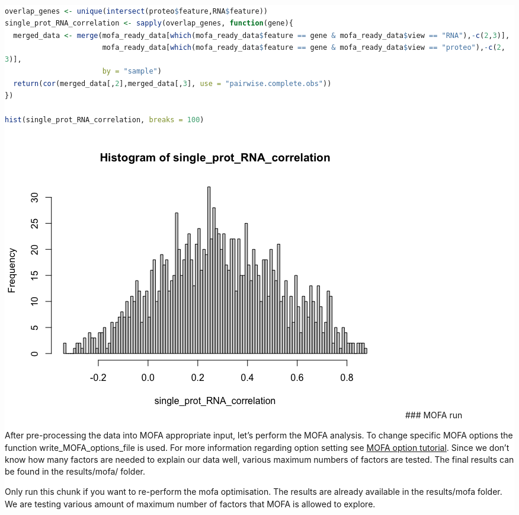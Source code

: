 ``` r
overlap_genes <- unique(intersect(proteo$feature,RNA$feature))
single_prot_RNA_correlation <- sapply(overlap_genes, function(gene){
  merged_data <- merge(mofa_ready_data[which(mofa_ready_data$feature == gene & mofa_ready_data$view == "RNA"),-c(2,3)],
                       mofa_ready_data[which(mofa_ready_data$feature == gene & mofa_ready_data$view == "proteo"),-c(2,3)],
                       by = "sample")
  return(cor(merged_data[,2],merged_data[,3], use = "pairwise.complete.obs"))
})

hist(single_prot_RNA_correlation, breaks = 100)
```

![](MOFA_to_COSMOS_files/figure-gfm/Supp%20figure%20single_prot_RNA_correlation-1.png)
\### MOFA run

After pre-processing the data into MOFA appropriate input, let’s perform
the MOFA analysis. To change specific MOFA options the function
write_MOFA_options_file is used. For more information regarding option
setting see [MOFA option
tutorial](https://raw.githack.com/bioFAM/MOFA2_tutorials/master/R_tutorials/getting_started_R.html).
Since we don’t know how many factors are needed to explain our data
well, various maximum numbers of factors are tested. The final results
can be found in the results/mofa/ folder.

Only run this chunk if you want to re-perform the mofa optimisation. The
results are already available in the results/mofa folder. We are testing
various amount of maximum number of factors that MOFA is allowed to
explore.
